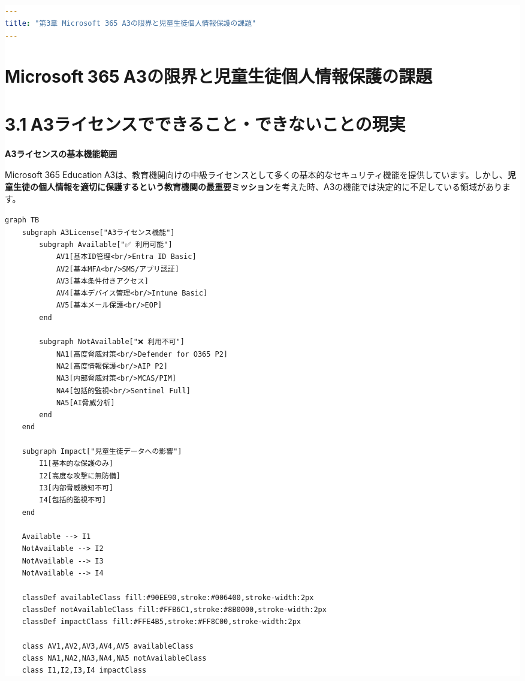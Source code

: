 ```yaml
---
title: "第3章 Microsoft 365 A3の限界と児童生徒個人情報保護の課題"
---
```


# Microsoft 365 A3の限界と児童生徒個人情報保護の課題

# 3.1 A3ライセンスでできること・できないことの現実

**A3ライセンスの基本機能範囲**

Microsoft 365 Education A3は、教育機関向けの中級ライセンスとして多くの基本的なセキュリティ機能を提供しています。しかし、**児童生徒の個人情報を適切に保護するという教育機関の最重要ミッション**を考えた時、A3の機能では決定的に不足している領域があります。

```mermaid
graph TB
    subgraph A3License["A3ライセンス機能"]
        subgraph Available["✅ 利用可能"]
            AV1[基本ID管理<br/>Entra ID Basic]
            AV2[基本MFA<br/>SMS/アプリ認証]
            AV3[基本条件付きアクセス]
            AV4[基本デバイス管理<br/>Intune Basic]
            AV5[基本メール保護<br/>EOP]
        end
        
        subgraph NotAvailable["❌ 利用不可"]
            NA1[高度脅威対策<br/>Defender for O365 P2]
            NA2[高度情報保護<br/>AIP P2]
            NA3[内部脅威対策<br/>MCAS/PIM]
            NA4[包括的監視<br/>Sentinel Full]
            NA5[AI脅威分析]
        end
    end
    
    subgraph Impact["児童生徒データへの影響"]
        I1[基本的な保護のみ]
        I2[高度な攻撃に無防備]
        I3[内部脅威検知不可]
        I4[包括的監視不可]
    end
    
    Available --> I1
    NotAvailable --> I2
    NotAvailable --> I3
    NotAvailable --> I4
    
    classDef availableClass fill:#90EE90,stroke:#006400,stroke-width:2px
    classDef notAvailableClass fill:#FFB6C1,stroke:#8B0000,stroke-width:2px
    classDef impactClass fill:#FFE4B5,stroke:#FF8C00,stroke-width:2px
    
    class AV1,AV2,AV3,AV4,AV5 availableClass
    class NA1,NA2,NA3,NA4,NA5 notAvailableClass
    class I1,I2,I3,I4 impactClass
```
